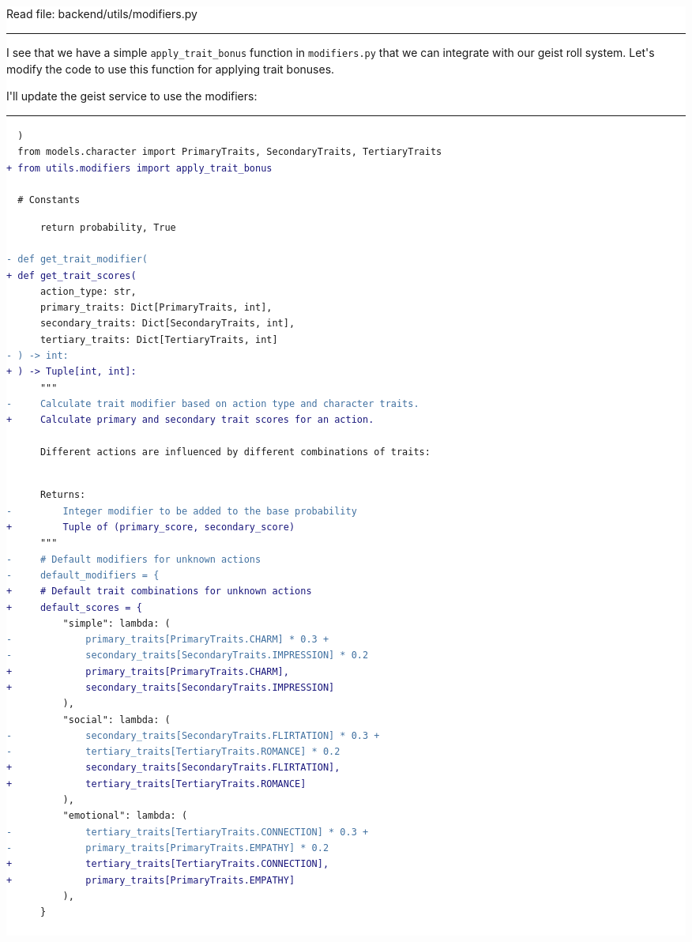Read file: backend/utils/modifiers.py

---

I see that we have a simple `apply_trait_bonus` function in `modifiers.py` that we can integrate with our geist roll system. Let's modify the code to use this function for applying trait bonuses.

I'll update the geist service to use the modifiers:

---

```diff
  )
  from models.character import PrimaryTraits, SecondaryTraits, TertiaryTraits
+ from utils.modifiers import apply_trait_bonus
  
  # Constants
```

```diff
      return probability, True
  
- def get_trait_modifier(
+ def get_trait_scores(
      action_type: str,
      primary_traits: Dict[PrimaryTraits, int],
      secondary_traits: Dict[SecondaryTraits, int],
      tertiary_traits: Dict[TertiaryTraits, int]
- ) -> int:
+ ) -> Tuple[int, int]:
      """
-     Calculate trait modifier based on action type and character traits.
+     Calculate primary and secondary trait scores for an action.
      
      Different actions are influenced by different combinations of traits:
```

```diff
          
      Returns:
-         Integer modifier to be added to the base probability
+         Tuple of (primary_score, secondary_score)
      """
-     # Default modifiers for unknown actions
-     default_modifiers = {
+     # Default trait combinations for unknown actions
+     default_scores = {
          "simple": lambda: (
-             primary_traits[PrimaryTraits.CHARM] * 0.3 +
-             secondary_traits[SecondaryTraits.IMPRESSION] * 0.2
+             primary_traits[PrimaryTraits.CHARM],
+             secondary_traits[SecondaryTraits.IMPRESSION]
          ),
          "social": lambda: (
-             secondary_traits[SecondaryTraits.FLIRTATION] * 0.3 +
-             tertiary_traits[TertiaryTraits.ROMANCE] * 0.2
+             secondary_traits[SecondaryTraits.FLIRTATION],
+             tertiary_traits[TertiaryTraits.ROMANCE]
          ),
          "emotional": lambda: (
-             tertiary_traits[TertiaryTraits.CONNECTION] * 0.3 +
-             primary_traits[PrimaryTraits.EMPATHY] * 0.2
+             tertiary_traits[TertiaryTraits.CONNECTION],
+             primary_traits[PrimaryTraits.EMPATHY]
          ),
      }
      
```
